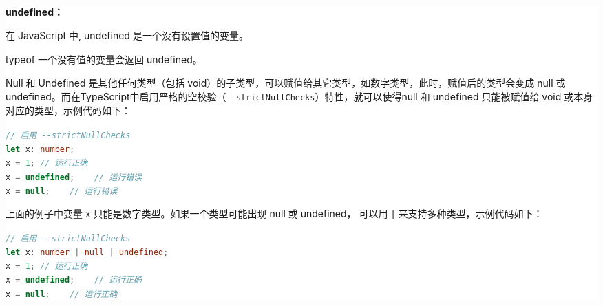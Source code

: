 **undefined：**

在 JavaScript 中, undefined 是一个没有设置值的变量。

typeof 一个没有值的变量会返回 undefined。

Null 和 Undefined 是其他任何类型（包括 void）的子类型，可以赋值给其它类型，如数字类型，此时，赋值后的类型会变成 null 或 undefined。而在TypeScript中启用严格的空校验（`--strictNullChecks`）特性，就可以使得null 和 undefined 只能被赋值给 void 或本身对应的类型，示例代码如下：

```ts
// 启用 --strictNullChecks
let x: number;
x = 1; // 运行正确
x = undefined;    // 运行错误
x = null;    // 运行错误
```

上面的例子中变量 x 只能是数字类型。如果一个类型可能出现 null 或 undefined， 可以用 `|` 来支持多种类型，示例代码如下：

```ts
// 启用 --strictNullChecks
let x: number | null | undefined;
x = 1; // 运行正确
x = undefined;    // 运行正确
x = null;    // 运行正确
```
